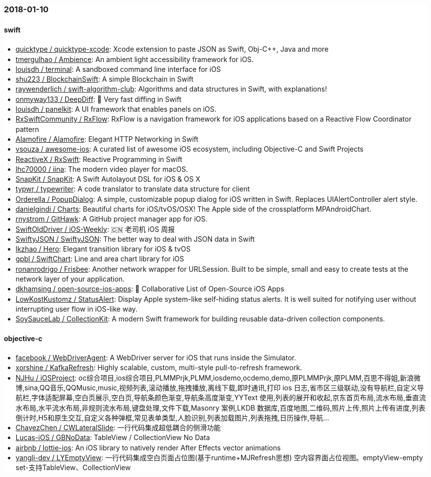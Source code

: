 ### 2018-01-10

#### swift
* [quicktype / quicktype-xcode](https://github.com/quicktype/quicktype-xcode): Xcode extension to paste JSON as Swift, Obj-C++, Java and more
* [tmergulhao / Ambience](https://github.com/tmergulhao/Ambience): An ambient light accessibility framework for iOS.
* [louisdh / terminal](https://github.com/louisdh/terminal): A sandboxed command line interface for iOS
* [shu223 / BlockchainSwift](https://github.com/shu223/BlockchainSwift): A simple Blockchain in Swift
* [raywenderlich / swift-algorithm-club](https://github.com/raywenderlich/swift-algorithm-club): Algorithms and data structures in Swift, with explanations!
* [onmyway133 / DeepDiff](https://github.com/onmyway133/DeepDiff): 🦀 Very fast diffing in Swift
* [louisdh / panelkit](https://github.com/louisdh/panelkit): A UI framework that enables panels on iOS.
* [RxSwiftCommunity / RxFlow](https://github.com/RxSwiftCommunity/RxFlow): RxFlow is a navigation framework for iOS applications based on a Reactive Flow Coordinator pattern
* [Alamofire / Alamofire](https://github.com/Alamofire/Alamofire): Elegant HTTP Networking in Swift
* [vsouza / awesome-ios](https://github.com/vsouza/awesome-ios): A curated list of awesome iOS ecosystem, including Objective-C and Swift Projects
* [ReactiveX / RxSwift](https://github.com/ReactiveX/RxSwift): Reactive Programming in Swift
* [lhc70000 / iina](https://github.com/lhc70000/iina): The modern video player for macOS.
* [SnapKit / SnapKit](https://github.com/SnapKit/SnapKit): A Swift Autolayout DSL for iOS & OS X
* [typwr / typewriter](https://github.com/typwr/typewriter): A code translator to translate data structure for client
* [Orderella / PopupDialog](https://github.com/Orderella/PopupDialog): A simple, customizable popup dialog for iOS written in Swift. Replaces UIAlertController alert style.
* [danielgindi / Charts](https://github.com/danielgindi/Charts): Beautiful charts for iOS/tvOS/OSX! The Apple side of the crossplatform MPAndroidChart.
* [rnystrom / GitHawk](https://github.com/rnystrom/GitHawk): A GitHub project manager app for iOS.
* [SwiftOldDriver / iOS-Weekly](https://github.com/SwiftOldDriver/iOS-Weekly): 🇨🇳 老司机 iOS 周报
* [SwiftyJSON / SwiftyJSON](https://github.com/SwiftyJSON/SwiftyJSON): The better way to deal with JSON data in Swift
* [lkzhao / Hero](https://github.com/lkzhao/Hero): Elegant transition library for iOS & tvOS
* [gpbl / SwiftChart](https://github.com/gpbl/SwiftChart): Line and area chart library for iOS
* [ronanrodrigo / Frisbee](https://github.com/ronanrodrigo/Frisbee): Another network wrapper for URLSession. Built to be simple, small and easy to create tests at the network layer of your application.
* [dkhamsing / open-source-ios-apps](https://github.com/dkhamsing/open-source-ios-apps): 📱 Collaborative List of Open-Source iOS Apps
* [LowKostKustomz / StatusAlert](https://github.com/LowKostKustomz/StatusAlert): Display Apple system-like self-hiding status alerts. It is well suited for notifying user without interrupting user flow in iOS-like way.
* [SoySauceLab / CollectionKit](https://github.com/SoySauceLab/CollectionKit): A modern Swift framework for building reusable data-driven collection components.

#### objective-c
* [facebook / WebDriverAgent](https://github.com/facebook/WebDriverAgent): A WebDriver server for iOS that runs inside the Simulator.
* [xorshine / KafkaRefresh](https://github.com/xorshine/KafkaRefresh): Highly scalable, custom, multi-style pull-to-refresh framework.
* [NJHu / iOSProject](https://github.com/NJHu/iOSProject): oc综合项目,ios综合项目,PLMMPrjk,PLMM,iosdemo,ocdemo,demo,原PLMMPrjk,原PLMM,百思不得姐,新浪微博,sina,QQ音乐,QQMusic,music,视频列表,滚动播放,拖拽播放,离线下载,即时通讯,打印 ios 日志,省市区三级联动,没有导航栏,自定义导航栏,字体适配屏幕,空白页展示,空白页,导航条颜色渐变,导航条高度渐变,YYText 使用,列表的展开和收起,京东首页布局,流水布局,垂直流水布局,水平流水布局,非规则流水布局,键盘处理,文件下载,Masonry 案例,LKDB 数据库,百度地图,二维码,照片上传,照片上传有进度,列表倒计时,H5和原生交互,自定义各种弹框,常见表单类型,人脸识别,列表加载图片,列表拖拽,日历操作,导航…
* [ChavezChen / CWLateralSlide](https://github.com/ChavezChen/CWLateralSlide): 一行代码集成超低耦合的侧滑功能
* [Lucas-iOS / GBNoData](https://github.com/Lucas-iOS/GBNoData): TableView / CollectionView No Data
* [airbnb / lottie-ios](https://github.com/airbnb/lottie-ios): An iOS library to natively render After Effects vector animations
* [yangli-dev / LYEmptyView](https://github.com/yangli-dev/LYEmptyView): 一行代码集成空白页面占位图(基于runtime+MJRefresh思想) 空内容界面占位视图。emptyView-empty set-支持TableView、CollectionView